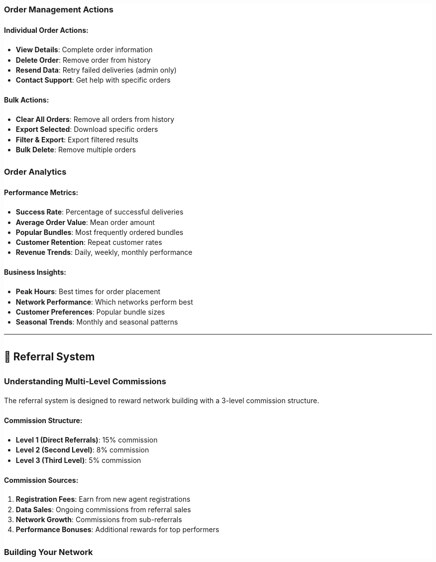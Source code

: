 ### Order Management Actions

#### Individual Order Actions:
- **View Details**: Complete order information
- **Delete Order**: Remove order from history
- **Resend Data**: Retry failed deliveries (admin only)
- **Contact Support**: Get help with specific orders

#### Bulk Actions:
- **Clear All Orders**: Remove all orders from history
- **Export Selected**: Download specific orders
- **Filter & Export**: Export filtered results
- **Bulk Delete**: Remove multiple orders

### Order Analytics

#### Performance Metrics:
- **Success Rate**: Percentage of successful deliveries
- **Average Order Value**: Mean order amount
- **Popular Bundles**: Most frequently ordered bundles
- **Customer Retention**: Repeat customer rates
- **Revenue Trends**: Daily, weekly, monthly performance

#### Business Insights:
- **Peak Hours**: Best times for order placement
- **Network Performance**: Which networks perform best
- **Customer Preferences**: Popular bundle sizes
- **Seasonal Trends**: Monthly and seasonal patterns

---

## 🔗 Referral System

### Understanding Multi-Level Commissions

The referral system is designed to reward network building with a 3-level commission structure.

#### Commission Structure:
- **Level 1 (Direct Referrals)**: 15% commission
- **Level 2 (Second Level)**: 8% commission  
- **Level 3 (Third Level)**: 5% commission

#### Commission Sources:
1. **Registration Fees**: Earn from new agent registrations
2. **Data Sales**: Ongoing commissions from referral sales
3. **Network Growth**: Commissions from sub-referrals
4. **Performance Bonuses**: Additional rewards for top performers

### Building Your Network
